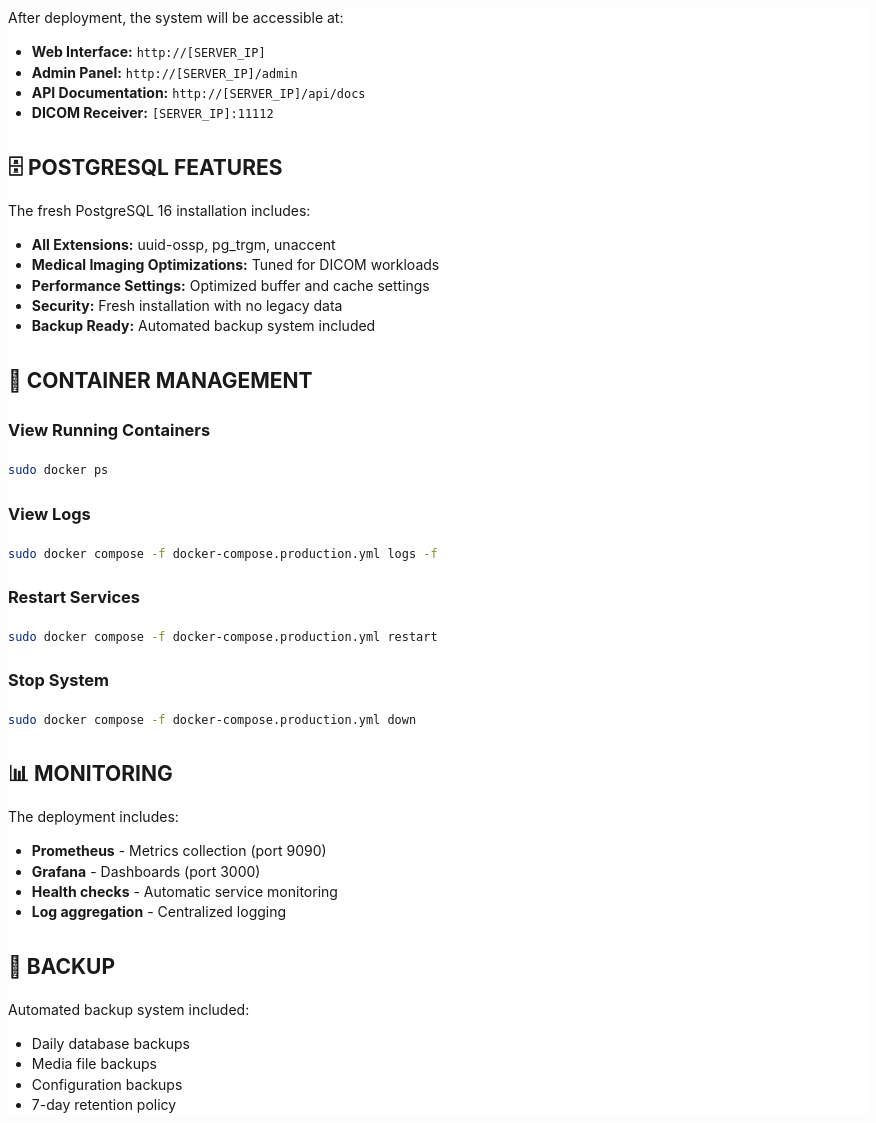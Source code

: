 After deployment, the system will be accessible at:
- **Web Interface:** `http://[SERVER_IP]`
- **Admin Panel:** `http://[SERVER_IP]/admin`
- **API Documentation:** `http://[SERVER_IP]/api/docs`
- **DICOM Receiver:** `[SERVER_IP]:11112`

## 🗄️ POSTGRESQL FEATURES

The fresh PostgreSQL 16 installation includes:
- **All Extensions:** uuid-ossp, pg_trgm, unaccent
- **Medical Imaging Optimizations:** Tuned for DICOM workloads
- **Performance Settings:** Optimized buffer and cache settings
- **Security:** Fresh installation with no legacy data
- **Backup Ready:** Automated backup system included

## 🐳 CONTAINER MANAGEMENT

### View Running Containers
```bash
sudo docker ps
```

### View Logs
```bash
sudo docker compose -f docker-compose.production.yml logs -f
```

### Restart Services
```bash
sudo docker compose -f docker-compose.production.yml restart
```

### Stop System
```bash
sudo docker compose -f docker-compose.production.yml down
```

## 📊 MONITORING

The deployment includes:
- **Prometheus** - Metrics collection (port 9090)
- **Grafana** - Dashboards (port 3000)
- **Health checks** - Automatic service monitoring
- **Log aggregation** - Centralized logging

## 💾 BACKUP

Automated backup system included:
- Daily database backups
- Media file backups
- Configuration backups
- 7-day retention policy

